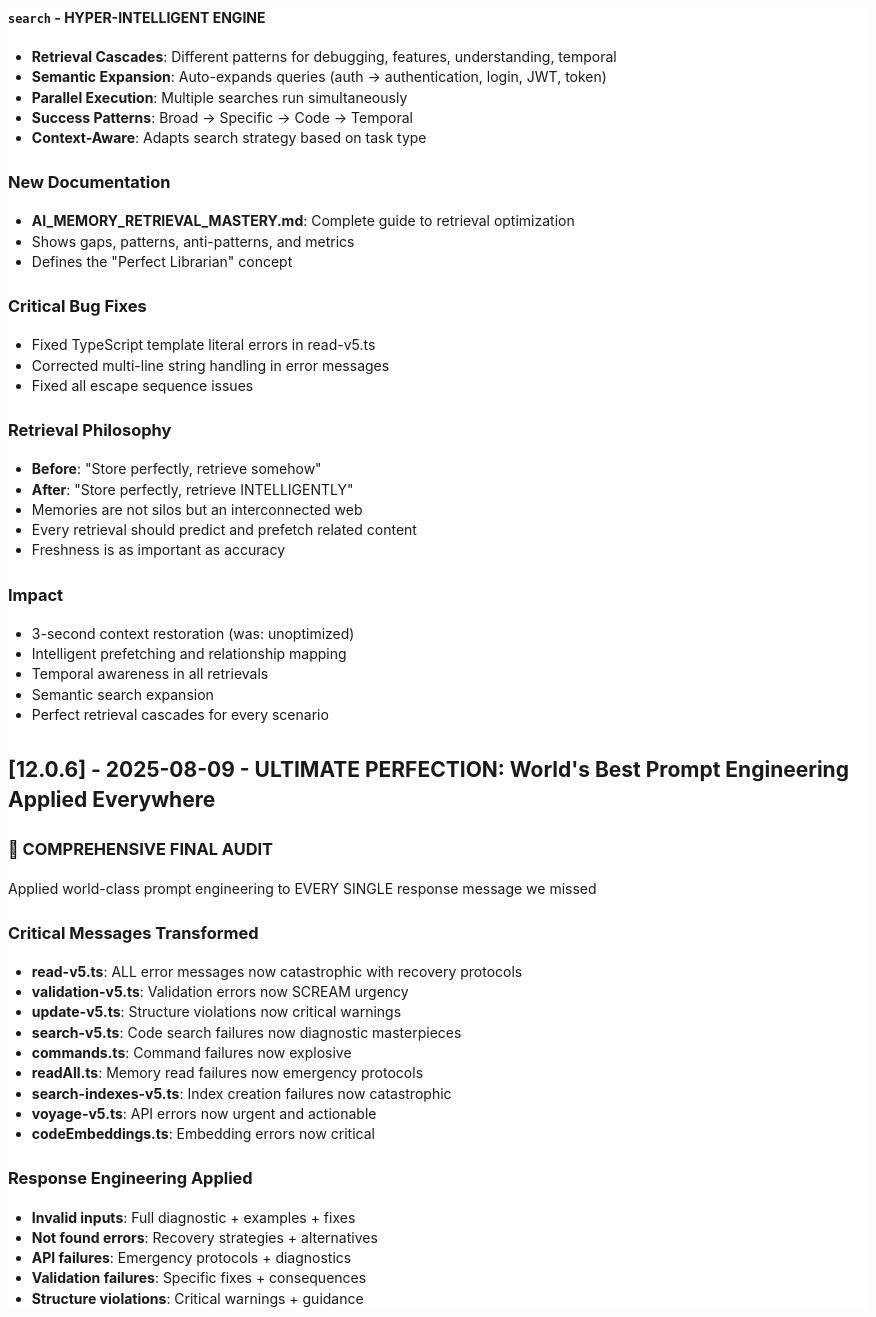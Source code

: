#### `search` - HYPER-INTELLIGENT ENGINE
- **Retrieval Cascades**: Different patterns for debugging, features, understanding, temporal
- **Semantic Expansion**: Auto-expands queries (auth → authentication, login, JWT, token)
- **Parallel Execution**: Multiple searches run simultaneously
- **Success Patterns**: Broad → Specific → Code → Temporal
- **Context-Aware**: Adapts search strategy based on task type

### New Documentation
- **AI_MEMORY_RETRIEVAL_MASTERY.md**: Complete guide to retrieval optimization
- Shows gaps, patterns, anti-patterns, and metrics
- Defines the "Perfect Librarian" concept

### Critical Bug Fixes
- Fixed TypeScript template literal errors in read-v5.ts
- Corrected multi-line string handling in error messages
- Fixed all escape sequence issues

### Retrieval Philosophy
- **Before**: "Store perfectly, retrieve somehow"
- **After**: "Store perfectly, retrieve INTELLIGENTLY"
- Memories are not silos but an interconnected web
- Every retrieval should predict and prefetch related content
- Freshness is as important as accuracy

### Impact
- 3-second context restoration (was: unoptimized)
- Intelligent prefetching and relationship mapping
- Temporal awareness in all retrievals
- Semantic search expansion
- Perfect retrieval cascades for every scenario

## [12.0.6] - 2025-08-09 - ULTIMATE PERFECTION: World's Best Prompt Engineering Applied Everywhere

### 🧠 COMPREHENSIVE FINAL AUDIT
Applied world-class prompt engineering to EVERY SINGLE response message we missed

### Critical Messages Transformed
- **read-v5.ts**: ALL error messages now catastrophic with recovery protocols
- **validation-v5.ts**: Validation errors now SCREAM urgency
- **update-v5.ts**: Structure violations now critical warnings
- **search-v5.ts**: Code search failures now diagnostic masterpieces
- **commands.ts**: Command failures now explosive
- **readAll.ts**: Memory read failures now emergency protocols
- **search-indexes-v5.ts**: Index creation failures now catastrophic
- **voyage-v5.ts**: API errors now urgent and actionable
- **codeEmbeddings.ts**: Embedding errors now critical

### Response Engineering Applied
- **Invalid inputs**: Full diagnostic + examples + fixes
- **Not found errors**: Recovery strategies + alternatives
- **API failures**: Emergency protocols + diagnostics
- **Validation failures**: Specific fixes + consequences
- **Structure violations**: Critical warnings + guidance
